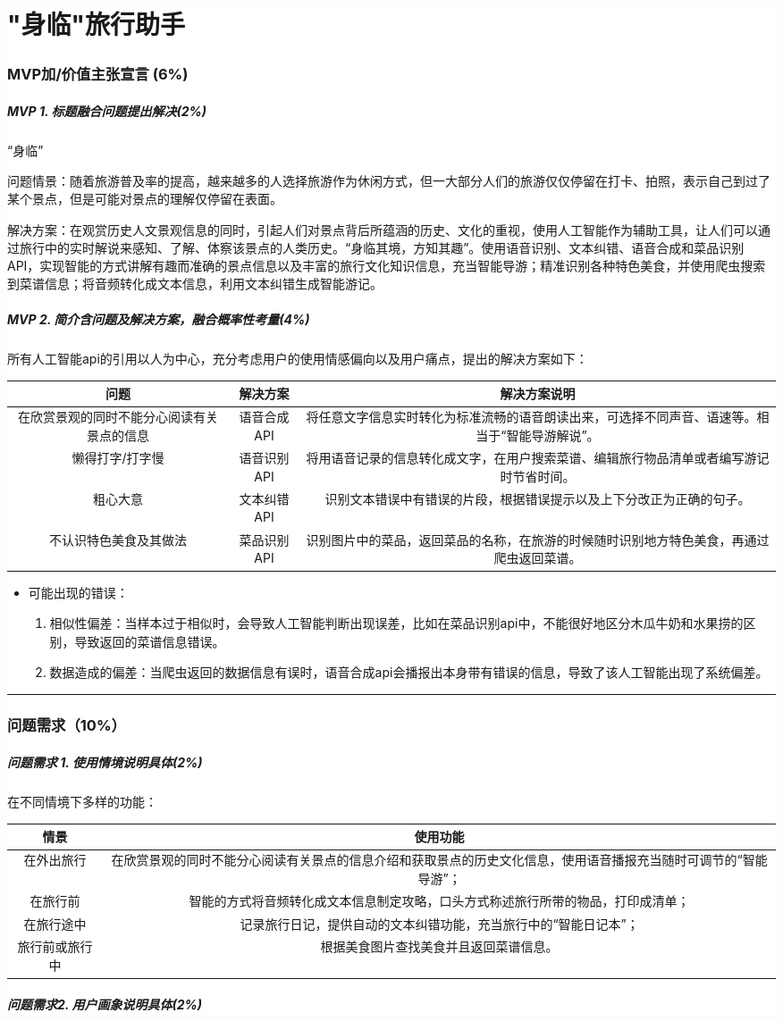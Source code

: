 # "身临"旅行助手

### MVP加/价值主张宣言 (6%)

##### MVP 1. 标题融合问题提出解决(2%)

“身临”

问题情景：随着旅游普及率的提高，越来越多的人选择旅游作为休闲方式，但一大部分人们的旅游仅仅停留在打卡、拍照，表示自己到过了某个景点，但是可能对景点的理解仅停留在表面。

解决方案：在观赏历史人文景观信息的同时，引起人们对景点背后所蕴涵的历史、文化的重视，使用人工智能作为辅助工具，让人们可以通过旅行中的实时解说来感知、了解、体察该景点的人类历史。“身临其境，方知其趣”。使用语音识别、文本纠错、语音合成和菜品识别API，实现智能的方式讲解有趣而准确的景点信息以及丰富的旅行文化知识信息，充当智能导游；精准识别各种特色美食，并使用爬虫搜索到菜谱信息；将音频转化成文本信息，利用文本纠错生成智能游记。

##### MVP 2. 简介含问题及解决方案，融合概率性考量(4%)

所有人工智能api的引用以人为中心，充分考虑用户的使用情感偏向以及用户痛点，提出的解决方案如下：

|                    问题                    |  解决方案   |                         解决方案说明                         |
| :----------------------------------------: | :---------: | :----------------------------------------------------------: |
| 在欣赏景观的同时不能分心阅读有关景点的信息 | 语音合成API | 将任意文字信息实时转化为标准流畅的语音朗读出来，可选择不同声音、语速等。相当于“智能导游解说”。 |
|              懒得打字/打字慢               | 语音识别API | 将用语音记录的信息转化成文字，在用户搜索菜谱、编辑旅行物品清单或者编写游记时节省时间。 |
|                  粗心大意                  | 文本纠错API | 识别文本错误中有错误的片段，根据错误提示以及上下分改正为正确的句子。 |
|           不认识特色美食及其做法           | 菜品识别API | 识别图片中的菜品，返回菜品的名称，在旅游的时候随时识别地方特色美食，再通过爬虫返回菜谱。 |

- 可能出现的错误：

  1. 相似性偏差：当样本过于相似时，会导致人工智能判断出现误差，比如在菜品识别api中，不能很好地区分木瓜牛奶和水果捞的区别，导致返回的菜谱信息错误。

  2. 数据造成的偏差：当爬虫返回的数据信息有误时，语音合成api会播报出本身带有错误的信息，导致了该人工智能出现了系统偏差。



------

### 问题需求（10%）

##### 问题需求 1. 使用情境说明具体(2%)

在不同情境下多样的功能：

|      情景      |                           使用功能                           |
| :------------: | :----------------------------------------------------------: |
|   在外出旅行   | 在欣赏景观的同时不能分心阅读有关景点的信息介绍和获取景点的历史文化信息，使用语音播报充当随时可调节的“智能导游”； |
|    在旅行前    | 智能的方式将音频转化成文本信息制定攻略，口头方式称述旅行所带的物品，打印成清单； |
|   在旅行途中   | 记录旅行日记，提供自动的文本纠错功能，充当旅行中的“智能日记本”； |
| 旅行前或旅行中 |            根据美食图片查找美食并且返回菜谱信息。            |

##### 问题需求2. 用户画象说明具体(2%)
